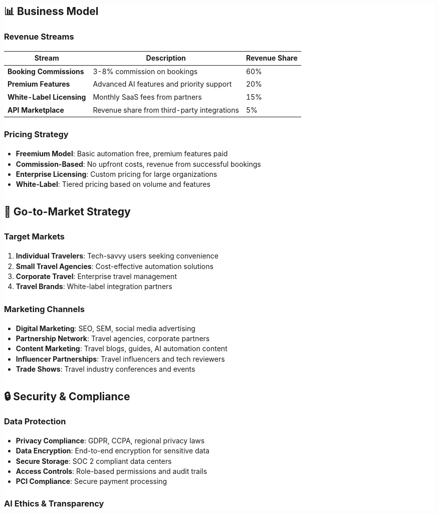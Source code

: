 ## 📊 Business Model

### **Revenue Streams**

| Stream                    | Description                                 | Revenue Share |
| ------------------------- | ------------------------------------------- | ------------- |
| **Booking Commissions**   | 3-8% commission on bookings                 | 60%           |
| **Premium Features**      | Advanced AI features and priority support   | 20%           |
| **White-Label Licensing** | Monthly SaaS fees from partners             | 15%           |
| **API Marketplace**       | Revenue share from third-party integrations | 5%            |

### **Pricing Strategy**

- **Freemium Model**: Basic automation free, premium features paid
- **Commission-Based**: No upfront costs, revenue from successful bookings
- **Enterprise Licensing**: Custom pricing for large organizations
- **White-Label**: Tiered pricing based on volume and features

## 🎯 Go-to-Market Strategy

### **Target Markets**

1. **Individual Travelers**: Tech-savvy users seeking convenience
2. **Small Travel Agencies**: Cost-effective automation solutions
3. **Corporate Travel**: Enterprise travel management
4. **Travel Brands**: White-label integration partners

### **Marketing Channels**

- **Digital Marketing**: SEO, SEM, social media advertising
- **Partnership Network**: Travel agencies, corporate partners
- **Content Marketing**: Travel blogs, guides, AI automation content
- **Influencer Partnerships**: Travel influencers and tech reviewers
- **Trade Shows**: Travel industry conferences and events

## 🔒 Security & Compliance

### **Data Protection**

- **Privacy Compliance**: GDPR, CCPA, regional privacy laws
- **Data Encryption**: End-to-end encryption for sensitive data
- **Secure Storage**: SOC 2 compliant data centers
- **Access Controls**: Role-based permissions and audit trails
- **PCI Compliance**: Secure payment processing

### **AI Ethics & Transparency**
